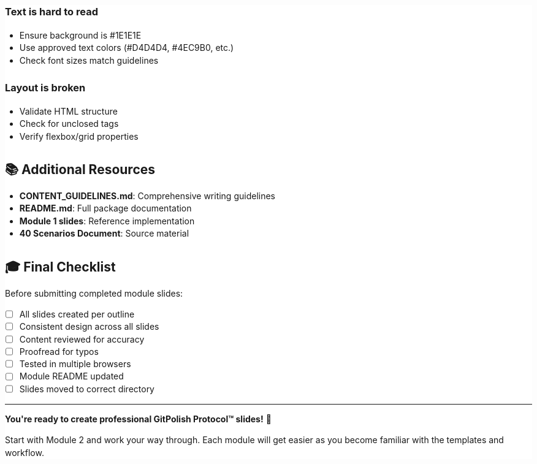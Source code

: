 ### Text is hard to read
- Ensure background is #1E1E1E
- Use approved text colors (#D4D4D4, #4EC9B0, etc.)
- Check font sizes match guidelines

### Layout is broken
- Validate HTML structure
- Check for unclosed tags
- Verify flexbox/grid properties

## 📚 Additional Resources

- **CONTENT_GUIDELINES.md**: Comprehensive writing guidelines
- **README.md**: Full package documentation
- **Module 1 slides**: Reference implementation
- **40 Scenarios Document**: Source material

## 🎓 Final Checklist

Before submitting completed module slides:

- [ ] All slides created per outline
- [ ] Consistent design across all slides
- [ ] Content reviewed for accuracy
- [ ] Proofread for typos
- [ ] Tested in multiple browsers
- [ ] Module README updated
- [ ] Slides moved to correct directory

---

**You're ready to create professional GitPolish Protocol™ slides!** 🚀

Start with Module 2 and work your way through. Each module will get easier as you become familiar with the templates and workflow.
